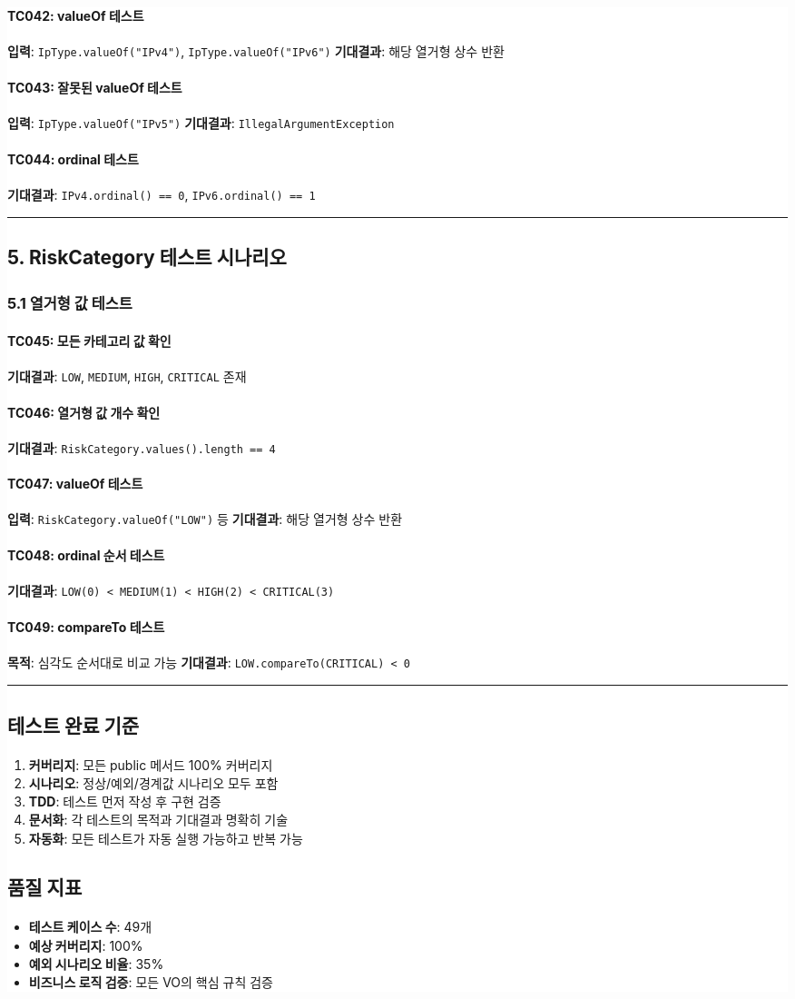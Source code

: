 #### TC042: valueOf 테스트
**입력**: `IpType.valueOf("IPv4")`, `IpType.valueOf("IPv6")`
**기대결과**: 해당 열거형 상수 반환

#### TC043: 잘못된 valueOf 테스트
**입력**: `IpType.valueOf("IPv5")`
**기대결과**: `IllegalArgumentException`

#### TC044: ordinal 테스트
**기대결과**: `IPv4.ordinal() == 0`, `IPv6.ordinal() == 1`

---

## 5. RiskCategory 테스트 시나리오

### 5.1 열거형 값 테스트

#### TC045: 모든 카테고리 값 확인
**기대결과**: `LOW`, `MEDIUM`, `HIGH`, `CRITICAL` 존재

#### TC046: 열거형 값 개수 확인
**기대결과**: `RiskCategory.values().length == 4`

#### TC047: valueOf 테스트
**입력**: `RiskCategory.valueOf("LOW")` 등
**기대결과**: 해당 열거형 상수 반환

#### TC048: ordinal 순서 테스트
**기대결과**: `LOW(0) < MEDIUM(1) < HIGH(2) < CRITICAL(3)`

#### TC049: compareTo 테스트
**목적**: 심각도 순서대로 비교 가능
**기대결과**: `LOW.compareTo(CRITICAL) < 0`

---

## 테스트 완료 기준

1. **커버리지**: 모든 public 메서드 100% 커버리지
2. **시나리오**: 정상/예외/경계값 시나리오 모두 포함
3. **TDD**: 테스트 먼저 작성 후 구현 검증
4. **문서화**: 각 테스트의 목적과 기대결과 명확히 기술
5. **자동화**: 모든 테스트가 자동 실행 가능하고 반복 가능

## 품질 지표

- **테스트 케이스 수**: 49개
- **예상 커버리지**: 100%
- **예외 시나리오 비율**: 35%
- **비즈니스 로직 검증**: 모든 VO의 핵심 규칙 검증